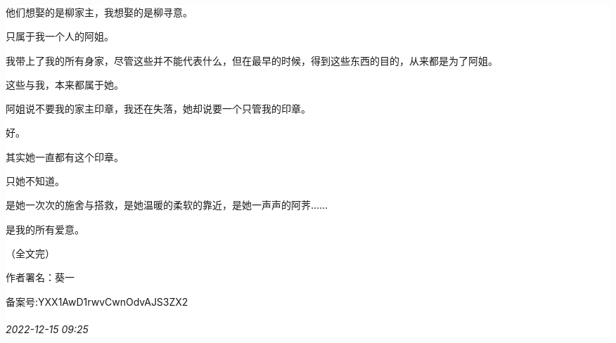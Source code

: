 
他们想娶的是柳家主，我想娶的是柳寻意。


只属于我一个人的阿姐。


我带上了我的所有身家，尽管这些并不能代表什么，但在最早的时候，得到这些东西的目的，从来都是为了阿姐。


这些与我，本来都属于她。


阿姐说不要我的家主印章，我还在失落，她却说要一个只管我的印章。


好。


其实她一直都有这个印章。


只她不知道。


是她一次次的施舍与搭救，是她温暖的柔软的靠近，是她一声声的阿荠……


是我的所有爱意。


（全文完）


作者署名：葵一


备案号:YXX1AwD1rwvCwnOdvAJS3ZX2


###### 2022-12-15 09:25
